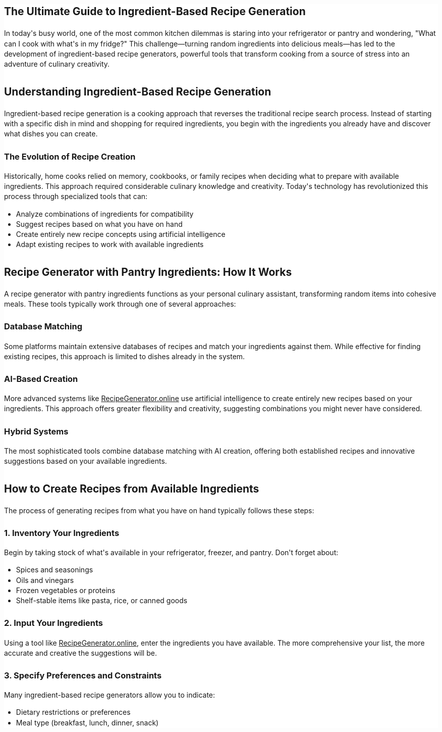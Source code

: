 <!DOCTYPE html><html lang="en"><head><meta charSet="utf-8"/><meta name="viewport" content="width=device-width, initial-scale=1"/><link rel="stylesheet" href="/_next/static/css/ea83eaad74579b02.css?dpl=dpl_5uetucJumNuEumxgdpV9TrWLxuac" data-precedence="next"/><link rel="stylesheet" href="/_next/static/css/cb703b4fd230e3e9.css?dpl=dpl_5uetucJumNuEumxgdpV9TrWLxuac" data-precedence="next"/><link rel="stylesheet" href="/_next/static/css/da2800537b413360.css?dpl=dpl_5uetucJumNuEumxgdpV9TrWLxuac" data-precedence="next"/><link rel="preload" as="script" fetchPriority="low" href="/_next/static/chunks/webpack-afb6ced81b2706a4.js?dpl=dpl_5uetucJumNuEumxgdpV9TrWLxuac"/></head><body><div class="max-w-[960px] px-[12px] mx-auto pb-[120px] pt-[32px]"><article class="prose w-full" style="max-width:unset"><h1>The Ultimate Guide to Ingredient-Based Recipe Generation</h1>
<p>In today&#x27;s busy world, one of the most common kitchen dilemmas is staring into your refrigerator or pantry and wondering, &quot;What can I cook with what&#x27;s in my fridge?&quot; This challenge—turning random ingredients into delicious meals—has led to the development of ingredient-based recipe generators, powerful tools that transform cooking from a source of stress into an adventure of culinary creativity.</p>
<h2>Understanding Ingredient-Based Recipe Generation</h2>
<p>Ingredient-based recipe generation is a cooking approach that reverses the traditional recipe search process. Instead of starting with a specific dish in mind and shopping for required ingredients, you begin with the ingredients you already have and discover what dishes you can create.</p>
<h3>The Evolution of Recipe Creation</h3>
<p>Historically, home cooks relied on memory, cookbooks, or family recipes when deciding what to prepare with available ingredients. This approach required considerable culinary knowledge and creativity. Today&#x27;s technology has revolutionized this process through specialized tools that can:</p>
<ul>
<li>Analyze combinations of ingredients for compatibility</li>
<li>Suggest recipes based on what you have on hand</li>
<li>Create entirely new recipe concepts using artificial intelligence</li>
<li>Adapt existing recipes to work with available ingredients</li>
</ul>
<h2>Recipe Generator with Pantry Ingredients: How It Works</h2>
<p>A recipe generator with pantry ingredients functions as your personal culinary assistant, transforming random items into cohesive meals. These tools typically work through one of several approaches:</p>
<h3>Database Matching</h3>
<p>Some platforms maintain extensive databases of recipes and match your ingredients against them. While effective for finding existing recipes, this approach is limited to dishes already in the system.</p>
<h3>AI-Based Creation</h3>
<p>More advanced systems like <a href="https://recipegenerator.online">RecipeGenerator.online</a> use artificial intelligence to create entirely new recipes based on your ingredients. This approach offers greater flexibility and creativity, suggesting combinations you might never have considered.</p>
<h3>Hybrid Systems</h3>
<p>The most sophisticated tools combine database matching with AI creation, offering both established recipes and innovative suggestions based on your available ingredients.</p>
<h2>How to Create Recipes from Available Ingredients</h2>
<p>The process of generating recipes from what you have on hand typically follows these steps:</p>
<h3>1. Inventory Your Ingredients</h3>
<p>Begin by taking stock of what&#x27;s available in your refrigerator, freezer, and pantry. Don&#x27;t forget about:</p>
<ul>
<li>Spices and seasonings</li>
<li>Oils and vinegars</li>
<li>Frozen vegetables or proteins</li>
<li>Shelf-stable items like pasta, rice, or canned goods</li>
</ul>
<h3>2. Input Your Ingredients</h3>
<p>Using a tool like <a href="https://recipegenerator.online">RecipeGenerator.online</a>, enter the ingredients you have available. The more comprehensive your list, the more accurate and creative the suggestions will be.</p>
<h3>3. Specify Preferences and Constraints</h3>
<p>Many ingredient-based recipe generators allow you to indicate:</p>
<ul>
<li>Dietary restrictions or preferences</li>
<li>Meal type (breakfast, lunch, dinner, snack)</li>